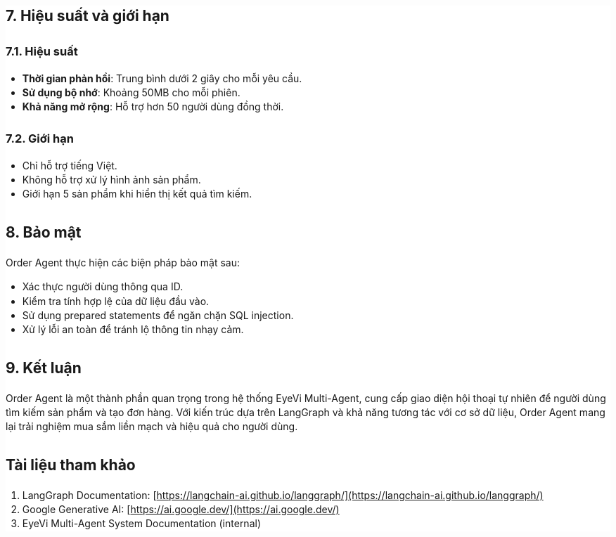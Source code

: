 ## 7. Hiệu suất và giới hạn

### 7.1. Hiệu suất

- **Thời gian phản hồi**: Trung bình dưới 2 giây cho mỗi yêu cầu.
- **Sử dụng bộ nhớ**: Khoảng 50MB cho mỗi phiên.
- **Khả năng mở rộng**: Hỗ trợ hơn 50 người dùng đồng thời.

### 7.2. Giới hạn

- Chỉ hỗ trợ tiếng Việt.
- Không hỗ trợ xử lý hình ảnh sản phẩm.
- Giới hạn 5 sản phẩm khi hiển thị kết quả tìm kiếm.

## 8. Bảo mật

Order Agent thực hiện các biện pháp bảo mật sau:

- Xác thực người dùng thông qua ID.
- Kiểm tra tính hợp lệ của dữ liệu đầu vào.
- Sử dụng prepared statements để ngăn chặn SQL injection.
- Xử lý lỗi an toàn để tránh lộ thông tin nhạy cảm.

## 9. Kết luận

Order Agent là một thành phần quan trọng trong hệ thống EyeVi Multi-Agent, cung cấp giao diện hội thoại tự nhiên để người dùng tìm kiếm sản phẩm và tạo đơn hàng. Với kiến trúc dựa trên LangGraph và khả năng tương tác với cơ sở dữ liệu, Order Agent mang lại trải nghiệm mua sắm liền mạch và hiệu quả cho người dùng.

## Tài liệu tham khảo

1. LangGraph Documentation: [https://langchain-ai.github.io/langgraph/](https://langchain-ai.github.io/langgraph/)
2. Google Generative AI: [https://ai.google.dev/](https://ai.google.dev/)
3. EyeVi Multi-Agent System Documentation (internal)
